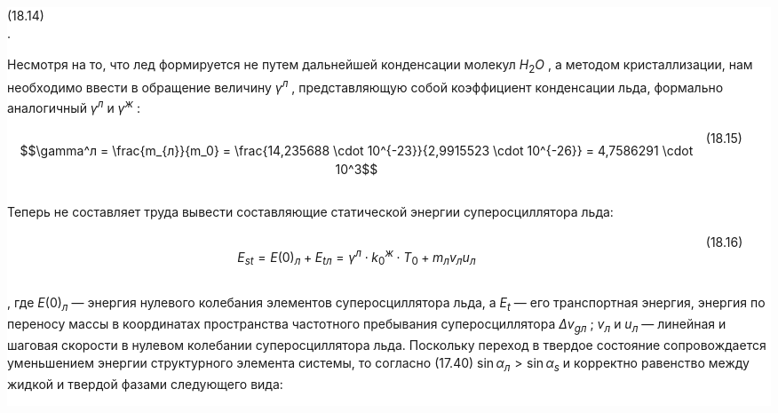 </div>
<div style="width: 80px;">
(18.14)
</div>
</div>
.

Несмотря на то, что лед формируется не путем дальнейшей конденсации молекул <span data-db-key="4866" data-src="images/formula_inline_297_10_11.webp"> $H_2O$ </span> , а методом кристаллизации, нам необходимо ввести в обращение величину <span data-db-key="4867" data-src="images/formula_inline_297_10_23.webp"> $\gamma^л$ </span> , представляющую собой коэффициент конденсации льда, формально аналогичный <span data-db-key="4868" data-src="images/formula_inline_297_10_32.webp"> $\gamma^л$ </span> и <span data-db-key="4869" data-src="images/formula_inline_297_10_34.webp"> $\gamma^ж$ </span> :

<div style="display: flex; width: 100%;" data-db-key="4860" data-src="images/formula_full_297_12.webp">
<div style="width: 100%;">

$$\gamma^л = \frac{m_{л}}{m_0} = \frac{14,235688 \cdot 10^{-23}}{2,9915523 \cdot 10^{-26}} = 4,7586291 \cdot 10^3$$

</div>
<div style="width: 80px;">
(18.15)
</div>
</div>

Теперь не составляет труда вывести составляющие статической энергии суперосциллятора льда:

<div style="display: flex; width: 100%;" data-db-key="4861" data-src="images/formula_full_297_15_0.webp">
<div style="width: 100%;">

$$E_{st} = E(0)_л + E_{tл} = \gamma^л \cdot k_0^ж \cdot T_0 + m_л v_л u_л$$

</div>
<div style="width: 80px;">
(18.16)
</div>
</div>

, где <span data-db-key="4872" data-src="images/formula_inline_297_15_3.webp"> $E(0)_л$ </span> — энергия нулевого колебания элементов суперосциллятора льда, а <span data-db-key="4870" data-src="images/formula_inline_297_15_13.webp"> $E_t$ </span> — его транспортная энергия, энергия по переносу массы в координатах пространства частотного пребывания суперосциллятора <span data-db-key="4871" data-src="images/formula_inline_297_15_29.webp"> $\Delta v_{gл}$ </span> ; <span data-db-key="4873" data-src="images/formula_inline_297_15_31.webp"> $v_л$ </span> и <span data-db-key="4874" data-src="images/formula_inline_297_15_33.webp"> $u_л$ </span> — линейная и шаговая скорости в нулевом колебании суперосциллятора льда. Поскольку переход в твердое состояние сопровождается уменьшением энергии структурного элемента системы, то согласно (17.40) <span data-db-key="4875" data-src="images/formula_inline_297_15_59.webp"> $\sin \alpha_{л} > \sin \alpha_{s}$ </span> и корректно равенство между жидкой и твердой фазами следующего вида:

<div style="display: flex; width: 100%;" data-db-key="4862" data-src="images/formula_full_297_17_0.webp">
<div style="width: 100%;">
